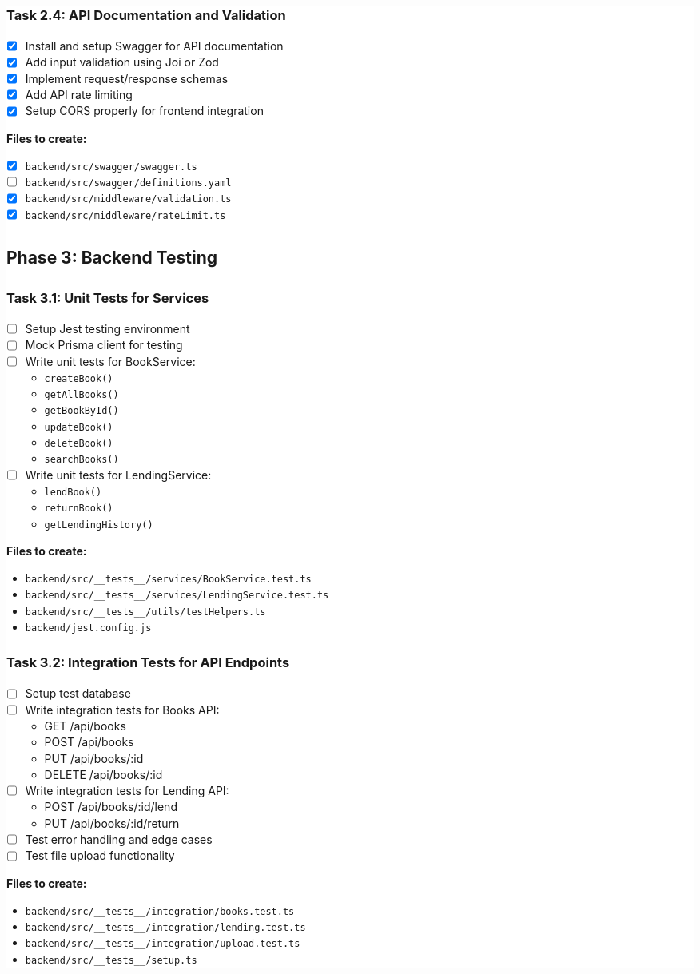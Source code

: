 ### Task 2.4: API Documentation and Validation
- [x] Install and setup Swagger for API documentation
- [x] Add input validation using Joi or Zod
- [x] Implement request/response schemas
- [x] Add API rate limiting
- [x] Setup CORS properly for frontend integration

**Files to create:**
- [x] `backend/src/swagger/swagger.ts`
- [ ] `backend/src/swagger/definitions.yaml`
- [x] `backend/src/middleware/validation.ts`
- [x] `backend/src/middleware/rateLimit.ts`

## Phase 3: Backend Testing

### Task 3.1: Unit Tests for Services
- [ ] Setup Jest testing environment
- [ ] Mock Prisma client for testing
- [ ] Write unit tests for BookService:
  - `createBook()`
  - `getAllBooks()`
  - `getBookById()`
  - `updateBook()`
  - `deleteBook()`
  - `searchBooks()`
- [ ] Write unit tests for LendingService:
  - `lendBook()`
  - `returnBook()`
  - `getLendingHistory()`

**Files to create:**
- `backend/src/__tests__/services/BookService.test.ts`
- `backend/src/__tests__/services/LendingService.test.ts`
- `backend/src/__tests__/utils/testHelpers.ts`
- `backend/jest.config.js`

### Task 3.2: Integration Tests for API Endpoints
- [ ] Setup test database
- [ ] Write integration tests for Books API:
  - GET /api/books
  - POST /api/books
  - PUT /api/books/:id
  - DELETE /api/books/:id
- [ ] Write integration tests for Lending API:
  - POST /api/books/:id/lend
  - PUT /api/books/:id/return
- [ ] Test error handling and edge cases
- [ ] Test file upload functionality

**Files to create:**
- `backend/src/__tests__/integration/books.test.ts`
- `backend/src/__tests__/integration/lending.test.ts`
- `backend/src/__tests__/integration/upload.test.ts`
- `backend/src/__tests__/setup.ts`

